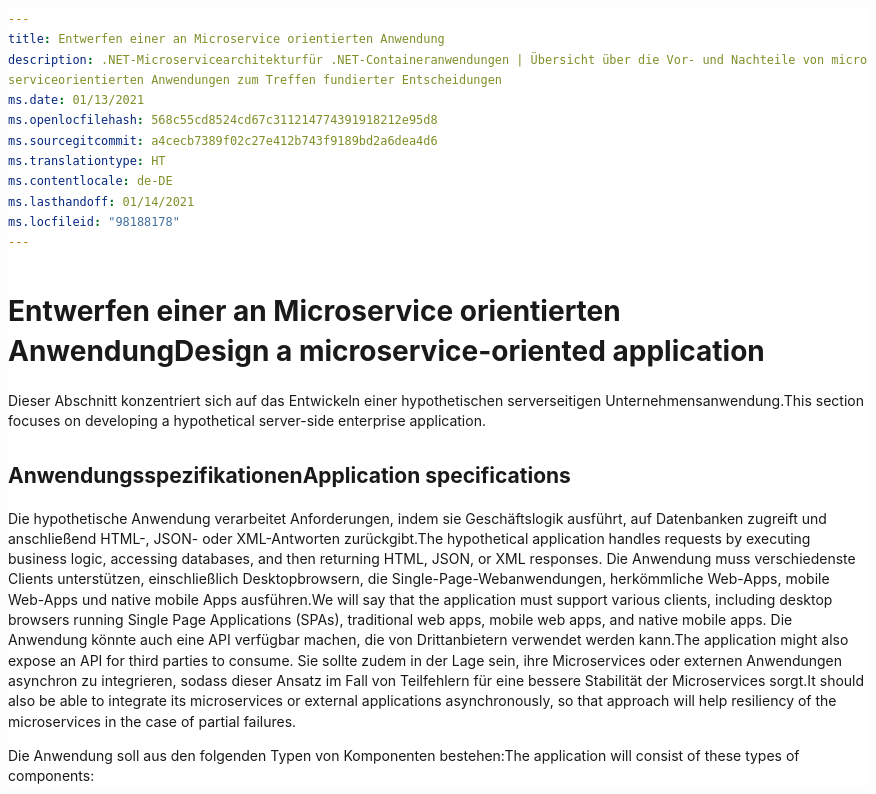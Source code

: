 ```yaml
---
title: Entwerfen einer an Microservice orientierten Anwendung
description: .NET-Microservicearchitekturfür .NET-Containeranwendungen | Übersicht über die Vor- und Nachteile von microserviceorientierten Anwendungen zum Treffen fundierter Entscheidungen
ms.date: 01/13/2021
ms.openlocfilehash: 568c55cd8524cd67c311214774391918212e95d8
ms.sourcegitcommit: a4cecb7389f02c27e412b743f9189bd2a6dea4d6
ms.translationtype: HT
ms.contentlocale: de-DE
ms.lasthandoff: 01/14/2021
ms.locfileid: "98188178"
---
```

# <a name="design-a-microservice-oriented-application"></a><span data-ttu-id="bfd85-103">Entwerfen einer an Microservice orientierten Anwendung</span><span class="sxs-lookup"><span data-stu-id="bfd85-103">Design a microservice-oriented application</span></span>

<span data-ttu-id="bfd85-104">Dieser Abschnitt konzentriert sich auf das Entwickeln einer hypothetischen serverseitigen Unternehmensanwendung.</span><span class="sxs-lookup"><span data-stu-id="bfd85-104">This section focuses on developing a hypothetical server-side enterprise application.</span></span>

## <a name="application-specifications"></a><span data-ttu-id="bfd85-105">Anwendungsspezifikationen</span><span class="sxs-lookup"><span data-stu-id="bfd85-105">Application specifications</span></span>

<span data-ttu-id="bfd85-106">Die hypothetische Anwendung verarbeitet Anforderungen, indem sie Geschäftslogik ausführt, auf Datenbanken zugreift und anschließend HTML-, JSON- oder XML-Antworten zurückgibt.</span><span class="sxs-lookup"><span data-stu-id="bfd85-106">The hypothetical application handles requests by executing business logic, accessing databases, and then returning HTML, JSON, or XML responses.</span></span> <span data-ttu-id="bfd85-107">Die Anwendung muss verschiedenste Clients unterstützen, einschließlich Desktopbrowsern, die Single-Page-Webanwendungen, herkömmliche Web-Apps, mobile Web-Apps und native mobile Apps ausführen.</span><span class="sxs-lookup"><span data-stu-id="bfd85-107">We will say that the application must support various clients, including desktop browsers running Single Page Applications (SPAs), traditional web apps, mobile web apps, and native mobile apps.</span></span> <span data-ttu-id="bfd85-108">Die Anwendung könnte auch eine API verfügbar machen, die von Drittanbietern verwendet werden kann.</span><span class="sxs-lookup"><span data-stu-id="bfd85-108">The application might also expose an API for third parties to consume.</span></span> <span data-ttu-id="bfd85-109">Sie sollte zudem in der Lage sein, ihre Microservices oder externen Anwendungen asynchron zu integrieren, sodass dieser Ansatz im Fall von Teilfehlern für eine bessere Stabilität der Microservices sorgt.</span><span class="sxs-lookup"><span data-stu-id="bfd85-109">It should also be able to integrate its microservices or external applications asynchronously, so that approach will help resiliency of the microservices in the case of partial failures.</span></span>

<span data-ttu-id="bfd85-110">Die Anwendung soll aus den folgenden Typen von Komponenten bestehen:</span><span class="sxs-lookup"><span data-stu-id="bfd85-110">The application will consist of these types of components:</span></span>
